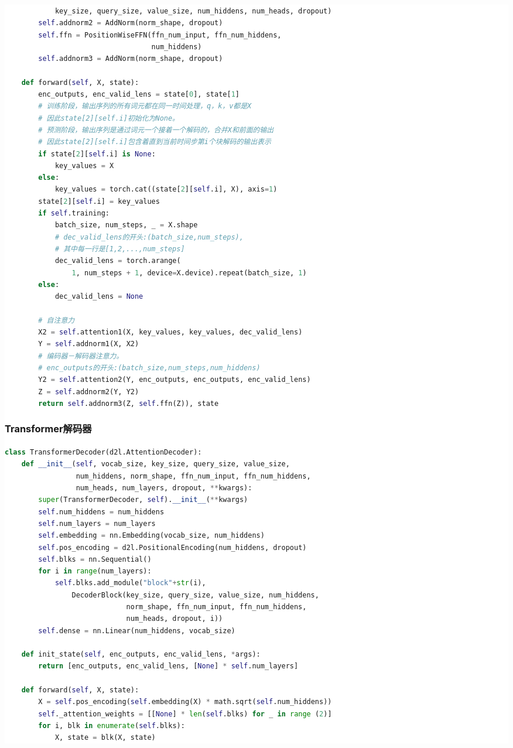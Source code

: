 ```python
            key_size, query_size, value_size, num_hiddens, num_heads, dropout)
        self.addnorm2 = AddNorm(norm_shape, dropout)
        self.ffn = PositionWiseFFN(ffn_num_input, ffn_num_hiddens,
                                   num_hiddens)
        self.addnorm3 = AddNorm(norm_shape, dropout)

    def forward(self, X, state):
        enc_outputs, enc_valid_lens = state[0], state[1]
        # 训练阶段，输出序列的所有词元都在同一时间处理，q，k，v都是X
        # 因此state[2][self.i]初始化为None。
        # 预测阶段，输出序列是通过词元一个接着一个解码的，合并X和前面的输出
        # 因此state[2][self.i]包含着直到当前时间步第i个块解码的输出表示
        if state[2][self.i] is None:
            key_values = X
        else:
            key_values = torch.cat((state[2][self.i], X), axis=1)
        state[2][self.i] = key_values
        if self.training:
            batch_size, num_steps, _ = X.shape
            # dec_valid_lens的开头:(batch_size,num_steps),
            # 其中每一行是[1,2,...,num_steps]
            dec_valid_lens = torch.arange(
                1, num_steps + 1, device=X.device).repeat(batch_size, 1)
        else:
            dec_valid_lens = None

        # 自注意力
        X2 = self.attention1(X, key_values, key_values, dec_valid_lens)
        Y = self.addnorm1(X, X2)
        # 编码器－解码器注意力。
        # enc_outputs的开头:(batch_size,num_steps,num_hiddens)
        Y2 = self.attention2(Y, enc_outputs, enc_outputs, enc_valid_lens)
        Z = self.addnorm2(Y, Y2)
        return self.addnorm3(Z, self.ffn(Z)), state
```
### Transformer解码器
```python
class TransformerDecoder(d2l.AttentionDecoder):
    def __init__(self, vocab_size, key_size, query_size, value_size,
                 num_hiddens, norm_shape, ffn_num_input, ffn_num_hiddens,
                 num_heads, num_layers, dropout, **kwargs):
        super(TransformerDecoder, self).__init__(**kwargs)
        self.num_hiddens = num_hiddens
        self.num_layers = num_layers
        self.embedding = nn.Embedding(vocab_size, num_hiddens)
        self.pos_encoding = d2l.PositionalEncoding(num_hiddens, dropout)
        self.blks = nn.Sequential()
        for i in range(num_layers):
            self.blks.add_module("block"+str(i),
                DecoderBlock(key_size, query_size, value_size, num_hiddens,
                             norm_shape, ffn_num_input, ffn_num_hiddens,
                             num_heads, dropout, i))
        self.dense = nn.Linear(num_hiddens, vocab_size)

    def init_state(self, enc_outputs, enc_valid_lens, *args):
        return [enc_outputs, enc_valid_lens, [None] * self.num_layers]

    def forward(self, X, state):
        X = self.pos_encoding(self.embedding(X) * math.sqrt(self.num_hiddens))
        self._attention_weights = [[None] * len(self.blks) for _ in range (2)]
        for i, blk in enumerate(self.blks):
            X, state = blk(X, state)
```